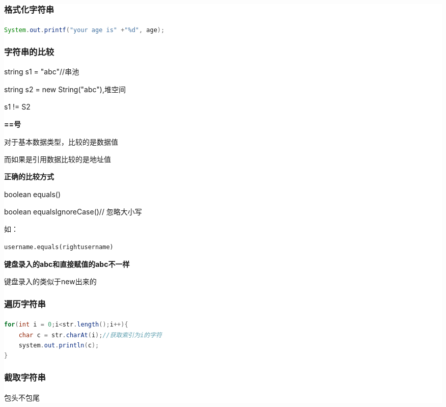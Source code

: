 



### **格式化字符串**

```java
System.out.printf("your age is" +"%d", age);
```



### 字符串的比较

string s1 =  "abc"//串池

string s2 = new String("abc"),堆空间

s1    !=        S2





**==号**

对于基本数据类型，比较的是数据值

而如果是引用数据比较的是地址值





**正确的比较方式**

boolean equals()

boolean equalsIgnoreCase()// 忽略大小写

如：

`username.equals(rightusername)`



**键盘录入的abc和直接赋值的abc不一样**

键盘录入的类似于new出来的

### 遍历字符串



```java
for(int i = 0;i<str.length();i++){
    char c = str.charAt(i);//获取索引为i的字符
    system.out.println(c);
}
```



### 截取字符串

包头不包尾
